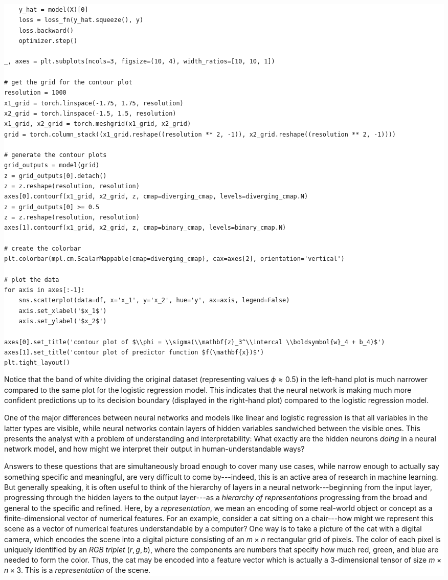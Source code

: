 ```{code-cell} ipython3
    y_hat = model(X)[0]
    loss = loss_fn(y_hat.squeeze(), y)
    loss.backward()
    optimizer.step()

_, axes = plt.subplots(ncols=3, figsize=(10, 4), width_ratios=[10, 10, 1])

# get the grid for the contour plot
resolution = 1000
x1_grid = torch.linspace(-1.75, 1.75, resolution)
x2_grid = torch.linspace(-1.5, 1.5, resolution)
x1_grid, x2_grid = torch.meshgrid(x1_grid, x2_grid)
grid = torch.column_stack((x1_grid.reshape((resolution ** 2, -1)), x2_grid.reshape((resolution ** 2, -1))))

# generate the contour plots
grid_outputs = model(grid)
z = grid_outputs[0].detach()
z = z.reshape(resolution, resolution)
axes[0].contourf(x1_grid, x2_grid, z, cmap=diverging_cmap, levels=diverging_cmap.N)
z = grid_outputs[0] >= 0.5
z = z.reshape(resolution, resolution)
axes[1].contourf(x1_grid, x2_grid, z, cmap=binary_cmap, levels=binary_cmap.N)

# create the colorbar
plt.colorbar(mpl.cm.ScalarMappable(cmap=diverging_cmap), cax=axes[2], orientation='vertical')

# plot the data
for axis in axes[:-1]:
    sns.scatterplot(data=df, x='x_1', y='x_2', hue='y', ax=axis, legend=False)
    axis.set_xlabel('$x_1$')
    axis.set_ylabel('$x_2$')

axes[0].set_title('contour plot of $\\phi = \\sigma(\\mathbf{z}_3^\\intercal \\boldsymbol{w}_4 + b_4)$')
axes[1].set_title('contour plot of predictor function $f(\mathbf{x})$')
plt.tight_layout()
```

Notice that the band of white dividing the original dataset (representing values $\phi \approx 0.5$) in the left-hand plot is much narrower compared to the same plot for the logistic regression model. This indicates that the neural network is making much more confident predictions up to its decision boundary (displayed in the right-hand plot) compared to the logistic regression model.

One of the major differences between neural networks and models like linear and logistic regression is that all variables in the latter types are visible, while neural networks contain layers of hidden variables sandwiched between the visible ones. This presents the analyst with a problem of understanding and interpretability: What exactly are the hidden neurons _doing_ in a neural network model, and how might we interpret their output in human-understandable ways?

Answers to these questions that are simultaneously broad enough to cover many use cases, while narrow enough to actually say something specific and meaningful, are very difficult to come by---indeed, this is an active area of research in machine learning. But generally speaking, it is often useful to think of the hierarchy of layers in a neural network---beginning from the input layer, progressing through the hidden layers to the output layer---as a _hierarchy of representations_ progressing from the broad and general to the specific and refined. Here, by a _representation_, we mean an encoding of some real-world object or concept as a finite-dimensional vector of numerical features. For an example, consider a cat sitting on a chair---how might we represent this scene as a vector of numerical features understandable by a computer? One way is to take a picture of the cat with a digital camera, which encodes the scene into a digital picture consisting of an $m\times n$ rectangular grid of pixels. The color of each pixel is uniquely identified by an _RGB triplet_ $(r,g,b)$, where the components are numbers that specify how much red, green, and blue are needed to form the color. Thus, the cat may be encoded into a feature vector which is actually a $3$-dimensional tensor of size $m\times n \times 3$. This is a _representation_ of the scene.

